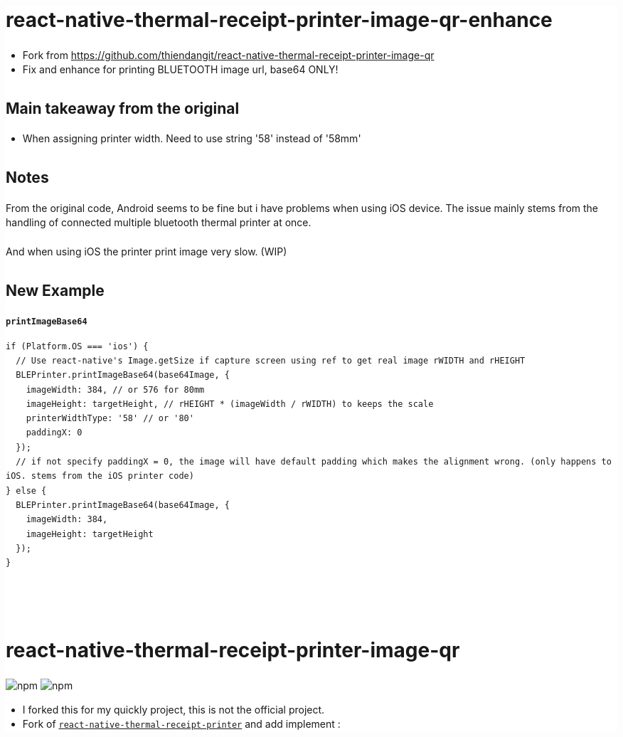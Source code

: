 # react-native-thermal-receipt-printer-image-qr-enhance

- Fork from https://github.com/thiendangit/react-native-thermal-receipt-printer-image-qr
- Fix and enhance for printing BLUETOOTH image url, base64 ONLY!

## Main takeaway from the original
- When assigning printer width. Need to use string '58' instead of '58mm'

## Notes
From the original code, Android seems to be fine but i have problems when using iOS device. The issue mainly stems from the handling of connected multiple bluetooth thermal printer at once.
<br /><br />
And when using iOS the printer print image very slow. (WIP)

## New Example

**`printImageBase64`**

```tsx
if (Platform.OS === 'ios') {
  // Use react-native's Image.getSize if capture screen using ref to get real image rWIDTH and rHEIGHT
  BLEPrinter.printImageBase64(base64Image, {
    imageWidth: 384, // or 576 for 80mm
    imageHeight: targetHeight, // rHEIGHT * (imageWidth / rWIDTH) to keeps the scale
    printerWidthType: '58' // or '80'
    paddingX: 0
  });
  // if not specify paddingX = 0, the image will have default padding which makes the alignment wrong. (only happens to iOS. stems from the iOS printer code)
} else {
  BLEPrinter.printImageBase64(base64Image, {
    imageWidth: 384,
    imageHeight: targetHeight
  });
}
```

<br />
<br />

# react-native-thermal-receipt-printer-image-qr

![npm](https://img.shields.io/npm/dw/react-native-thermal-receipt-printer-image-qr?logo=github)
![npm](https://img.shields.io/npm/v/react-native-thermal-receipt-printer-image-qr?color=green&logo=npm&logoColor=green)

- I forked this for my quickly project, this is not the official project.
- Fork of [`react-native-thermal-receipt-printer`](https://www.npmjs.com/package/react-native-thermal-receipt-printer) and add implement :
  <br />

